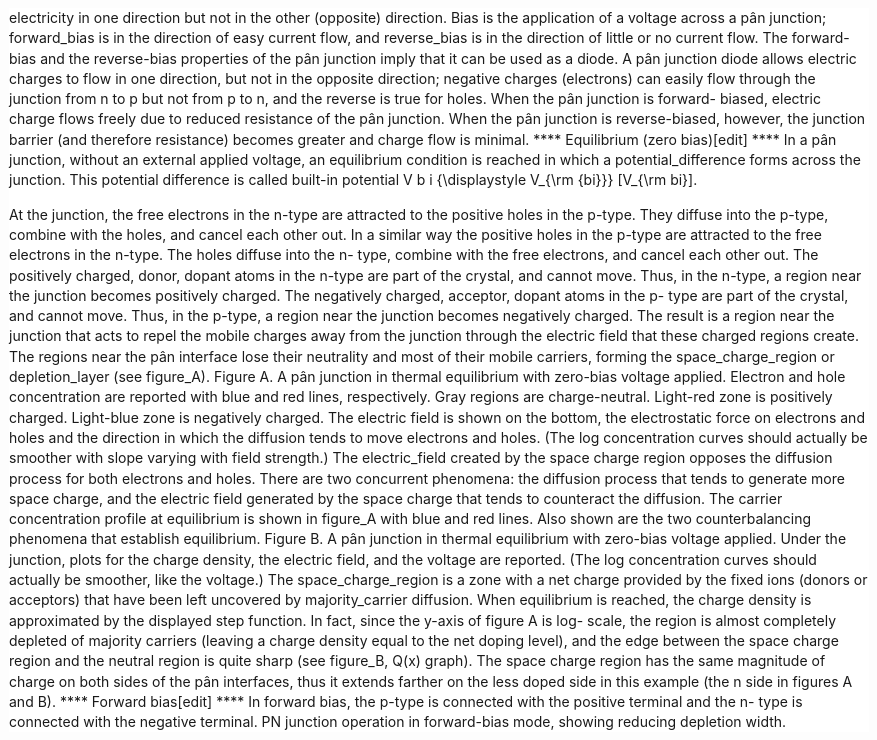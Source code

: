 electricity in one direction but not in the other (opposite) direction. Bias is
the application of a voltage across a pân junction; forward_bias is in the
direction of easy current flow, and reverse_bias is in the direction of little
or no current flow.
The forward-bias and the reverse-bias properties of the pân junction imply
that it can be used as a diode. A pân junction diode allows electric charges
to flow in one direction, but not in the opposite direction; negative charges
(electrons) can easily flow through the junction from n to p but not from p to
n, and the reverse is true for holes. When the pân junction is forward-
biased, electric charge flows freely due to reduced resistance of the pân
junction. When the pân junction is reverse-biased, however, the junction
barrier (and therefore resistance) becomes greater and charge flow is minimal.
**** Equilibrium (zero bias)[edit] ****
In a pân junction, without an external applied voltage, an equilibrium
condition is reached in which a potential_difference forms across the junction.
This potential difference is called built-in potential      V   b i
{\displaystyle V_{\rm {bi}}}  [V_{\rm bi}].

At the junction, the free electrons in the n-type are attracted to the positive
holes in the p-type. They diffuse into the p-type, combine with the holes, and
cancel each other out. In a similar way the positive holes in the p-type are
attracted to the free electrons in the n-type. The holes diffuse into the n-
type, combine with the free electrons, and cancel each other out. The
positively charged, donor, dopant atoms in the n-type are part of the crystal,
and cannot move. Thus, in the n-type, a region near the junction becomes
positively charged. The negatively charged, acceptor, dopant atoms in the p-
type are part of the crystal, and cannot move. Thus, in the p-type, a region
near the junction becomes negatively charged. The result is a region near the
junction that acts to repel the mobile charges away from the junction through
the electric field that these charged regions create. The regions near the
pân interface lose their neutrality and most of their mobile carriers,
forming the space_charge_region or depletion_layer (see figure_A).
Figure A. A pân junction in thermal equilibrium with zero-bias voltage
applied. Electron and hole concentration are reported with blue and red lines,
respectively. Gray regions are charge-neutral. Light-red zone is positively
charged. Light-blue zone is negatively charged. The electric field is shown on
the bottom, the electrostatic force on electrons and holes and the direction in
which the diffusion tends to move electrons and holes. (The log concentration
curves should actually be smoother with slope varying with field strength.)
The electric_field created by the space charge region opposes the diffusion
process for both electrons and holes. There are two concurrent phenomena: the
diffusion process that tends to generate more space charge, and the electric
field generated by the space charge that tends to counteract the diffusion. The
carrier concentration profile at equilibrium is shown in figure_A with blue and
red lines. Also shown are the two counterbalancing phenomena that establish
equilibrium.
Figure B. A pân junction in thermal equilibrium with zero-bias voltage
applied. Under the junction, plots for the charge density, the electric field,
and the voltage are reported. (The log concentration curves should actually be
smoother, like the voltage.)
The space_charge_region is a zone with a net charge provided by the fixed ions
(donors or acceptors) that have been left uncovered by majority_carrier
diffusion. When equilibrium is reached, the charge density is approximated by
the displayed step function. In fact, since the y-axis of figure A is log-
scale, the region is almost completely depleted of majority carriers (leaving a
charge density equal to the net doping level), and the edge between the space
charge region and the neutral region is quite sharp (see figure_B, Q(x) graph).
The space charge region has the same magnitude of charge on both sides of the
pân interfaces, thus it extends farther on the less doped side in this
example (the n side in figures A and B).
**** Forward bias[edit] ****
In forward bias, the p-type is connected with the positive terminal and the n-
type is connected with the negative terminal.
PN junction operation in forward-bias mode, showing reducing depletion width.